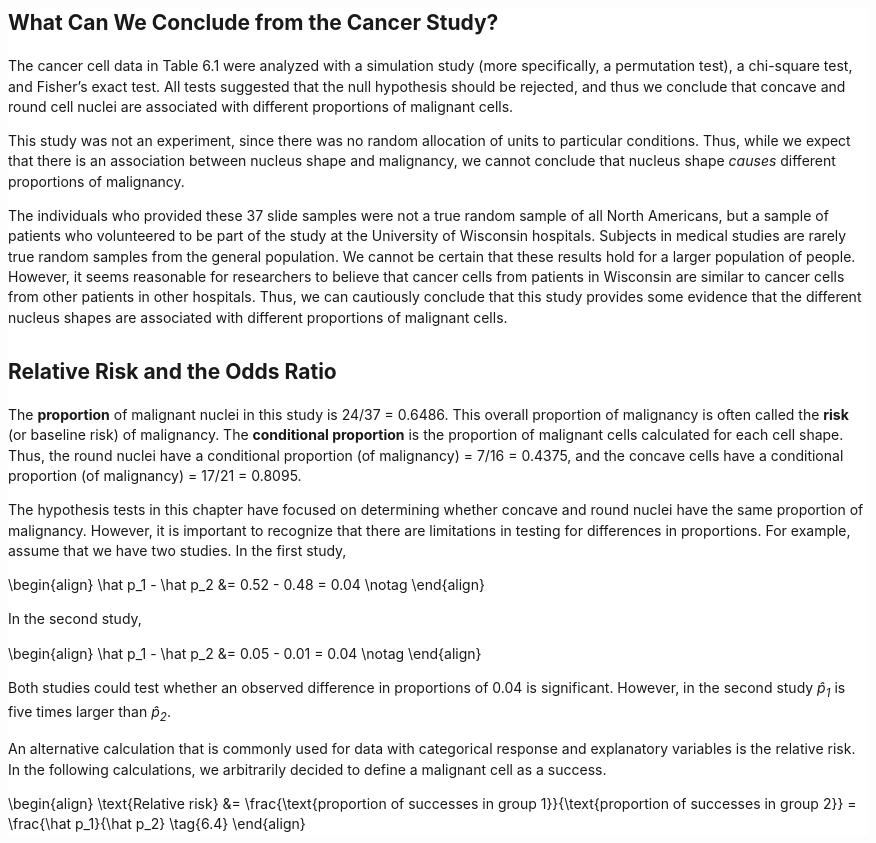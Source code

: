 
## **What Can We Conclude from the Cancer Study?**

The cancer cell data in Table 6.1 were analyzed with a simulation study (more specifically, a permutation test), a chi-square test, and Fisher’s exact test. All tests suggested that the null hypothesis should be rejected, and thus we conclude that concave and round cell nuclei are associated with different proportions of malignant cells.

This study was not an experiment, since there was no random allocation of units to particular conditions. Thus, while we expect that there is an association between nucleus shape and malignancy, we cannot conclude that nucleus shape *causes* different proportions of malignancy.

The individuals who provided these 37 slide samples were not a true random sample of all North Americans, but a sample of patients who volunteered to be part of the study at the University of Wisconsin hospitals. Subjects in medical studies are rarely true random samples from the general population. We cannot be certain that these results hold for a larger population of people. However, it seems reasonable for researchers to believe that cancer cells from patients in Wisconsin are similar to cancer cells from other patients in other hospitals. Thus, we can cautiously conclude that this study provides some evidence that the different nucleus shapes are associated with different proportions of malignant cells.

## **Relative Risk and the Odds Ratio**

The **proportion** of malignant nuclei in this study is 24/37 = 0.6486. This overall proportion of malignancy is often called the **risk** (or baseline risk) of malignancy. The **conditional proportion** is the proportion of malignant cells calculated for each cell shape. Thus, the round nuclei have a conditional proportion (of malignancy) = 7/16 = 0.4375, and the concave cells have a conditional proportion (of malignancy) = 17/21 = 0.8095.

The hypothesis tests in this chapter have focused on determining whether concave and round nuclei have the same proportion of malignancy. However, it is important to recognize that there are limitations in testing for differences in proportions. For example, assume that we have two studies. In the first study,

\begin{align}
\hat p_1 - \hat p_2 &= 0.52 - 0.48 = 0.04
\notag
\end{align}

In the second study,

\begin{align}
\hat p_1 - \hat p_2 &= 0.05 - 0.01 = 0.04 
\notag
\end{align}

Both studies could test whether an observed difference in proportions of 0.04 is significant. However, in the second study *$\hat p_1$* is five times larger than *$\hat p_2$*.

An alternative calculation that is commonly used for data with categorical response and explanatory variables is the relative risk. In the following calculations, we arbitrarily decided to define a malignant cell as a success.

\begin{align}
\text{Relative risk} &= \frac{\text{proportion of successes in group 1}}{\text{proportion of successes in group 2}} = \frac{\hat p_1}{\hat p_2} \tag{6.4}
\end{align}
